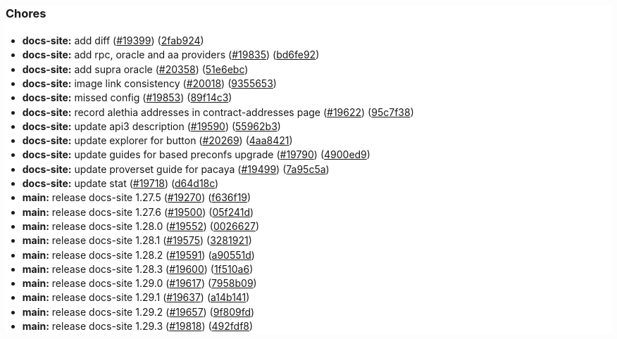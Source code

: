 
### Chores

* **docs-site:** add diff ([#19399](https://github.com/RogerLamTd/taiko-mono/issues/19399)) ([2fab924](https://github.com/RogerLamTd/taiko-mono/commit/2fab924417b0c7c3bf80c1b8667d82b006bb6ba6))
* **docs-site:** add rpc, oracle and aa providers ([#19835](https://github.com/RogerLamTd/taiko-mono/issues/19835)) ([bd6fe92](https://github.com/RogerLamTd/taiko-mono/commit/bd6fe925bd65b8c320e048d4cc425b6cd153161f))
* **docs-site:** add supra oracle ([#20358](https://github.com/RogerLamTd/taiko-mono/issues/20358)) ([51e6ebc](https://github.com/RogerLamTd/taiko-mono/commit/51e6ebc9343d27b075d6ac0bcb54b09b808d0f15))
* **docs-site:** image link consistency ([#20018](https://github.com/RogerLamTd/taiko-mono/issues/20018)) ([9355653](https://github.com/RogerLamTd/taiko-mono/commit/9355653d52f5696e05e74809f391feeae1eae92a))
* **docs-site:** missed config ([#19853](https://github.com/RogerLamTd/taiko-mono/issues/19853)) ([89f14c3](https://github.com/RogerLamTd/taiko-mono/commit/89f14c3bf19e816ee4630b31a38f15cdaa7716e6))
* **docs-site:** record alethia addresses in contract-addresses page ([#19622](https://github.com/RogerLamTd/taiko-mono/issues/19622)) ([95c7f38](https://github.com/RogerLamTd/taiko-mono/commit/95c7f384c45f9a0b72d148559f9cc126c7d420c4))
* **docs-site:** update api3 description ([#19590](https://github.com/RogerLamTd/taiko-mono/issues/19590)) ([55962b3](https://github.com/RogerLamTd/taiko-mono/commit/55962b36faed62f7fbcfd502cf768805fc072ade))
* **docs-site:** update explorer for button ([#20269](https://github.com/RogerLamTd/taiko-mono/issues/20269)) ([4aa8421](https://github.com/RogerLamTd/taiko-mono/commit/4aa8421851730df01d702ead742386f1bf4675c3))
* **docs-site:** update guides for based preconfs upgrade ([#19790](https://github.com/RogerLamTd/taiko-mono/issues/19790)) ([4900ed9](https://github.com/RogerLamTd/taiko-mono/commit/4900ed9f7311899a228e90ecb8a84610accb989f))
* **docs-site:** update proverset guide for pacaya ([#19499](https://github.com/RogerLamTd/taiko-mono/issues/19499)) ([7a95c5a](https://github.com/RogerLamTd/taiko-mono/commit/7a95c5accd5f7a683454a675cdcac8d2cf3d8a6a))
* **docs-site:** update stat ([#19718](https://github.com/RogerLamTd/taiko-mono/issues/19718)) ([d64d18c](https://github.com/RogerLamTd/taiko-mono/commit/d64d18cf310af86fc61f04ec11b5381c21b4dc2a))
* **main:** release docs-site 1.27.5 ([#19270](https://github.com/RogerLamTd/taiko-mono/issues/19270)) ([f636f19](https://github.com/RogerLamTd/taiko-mono/commit/f636f192ad64d2a555e06789808093cdea8f0ba9))
* **main:** release docs-site 1.27.6 ([#19500](https://github.com/RogerLamTd/taiko-mono/issues/19500)) ([05f241d](https://github.com/RogerLamTd/taiko-mono/commit/05f241d855e5049fa3aac2e644bd56e02afce9ef))
* **main:** release docs-site 1.28.0 ([#19552](https://github.com/RogerLamTd/taiko-mono/issues/19552)) ([0026627](https://github.com/RogerLamTd/taiko-mono/commit/0026627b064c268b110c34e7024d44e1be5e4631))
* **main:** release docs-site 1.28.1 ([#19575](https://github.com/RogerLamTd/taiko-mono/issues/19575)) ([3281921](https://github.com/RogerLamTd/taiko-mono/commit/3281921f720c3a7a1c2afff6aaf575644f33c6b1))
* **main:** release docs-site 1.28.2 ([#19591](https://github.com/RogerLamTd/taiko-mono/issues/19591)) ([a90551d](https://github.com/RogerLamTd/taiko-mono/commit/a90551d6720867095bb5f403aa8ba16945ecba1f))
* **main:** release docs-site 1.28.3 ([#19600](https://github.com/RogerLamTd/taiko-mono/issues/19600)) ([1f510a6](https://github.com/RogerLamTd/taiko-mono/commit/1f510a6cf4f850de12664adcfb0bb894f2473cbd))
* **main:** release docs-site 1.29.0 ([#19617](https://github.com/RogerLamTd/taiko-mono/issues/19617)) ([7958b09](https://github.com/RogerLamTd/taiko-mono/commit/7958b09d05fdb1a0e2230e08f92b8aaf73a5c903))
* **main:** release docs-site 1.29.1 ([#19637](https://github.com/RogerLamTd/taiko-mono/issues/19637)) ([a14b141](https://github.com/RogerLamTd/taiko-mono/commit/a14b141863281513a93778fe8e06943e159bbce5))
* **main:** release docs-site 1.29.2 ([#19657](https://github.com/RogerLamTd/taiko-mono/issues/19657)) ([9f809fd](https://github.com/RogerLamTd/taiko-mono/commit/9f809fde60703ebc0ca18315315038da8957abcb))
* **main:** release docs-site 1.29.3 ([#19818](https://github.com/RogerLamTd/taiko-mono/issues/19818)) ([492fdf8](https://github.com/RogerLamTd/taiko-mono/commit/492fdf8941997dcceed9115c6ac7424ed6f5d7a0))